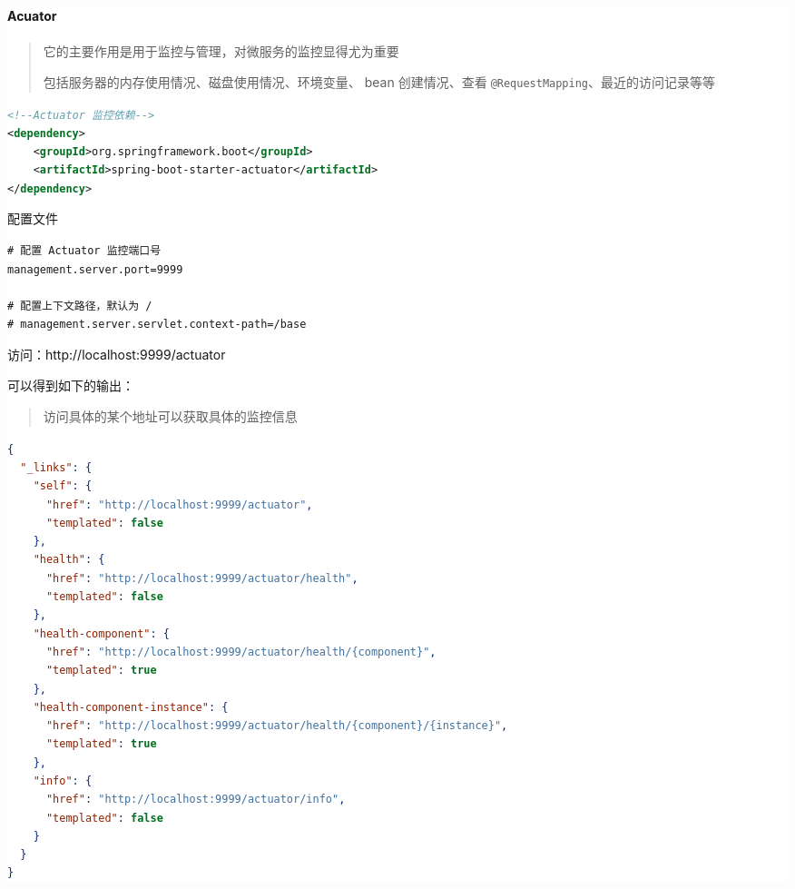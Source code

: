 ####  Acuator

> 它的主要作用是用于监控与管理，对微服务的监控显得尤为重要
>
> 包括服务器的内存使用情况、磁盘使用情况、环境变量、 bean 创建情况、查看 `@RequestMapping`、最近的访问记录等等

```xml
<!--Actuator 监控依赖-->
<dependency>
    <groupId>org.springframework.boot</groupId>
    <artifactId>spring-boot-starter-actuator</artifactId>
</dependency>
```

配置文件

```properties
# 配置 Actuator 监控端口号
management.server.port=9999

# 配置上下文路径，默认为 /
# management.server.servlet.context-path=/base
```

访问：http://localhost:9999/actuator

可以得到如下的输出：

> 访问具体的某个地址可以获取具体的监控信息

```json
{
  "_links": {
    "self": {
      "href": "http://localhost:9999/actuator",
      "templated": false
    },
    "health": {
      "href": "http://localhost:9999/actuator/health",
      "templated": false
    },
    "health-component": {
      "href": "http://localhost:9999/actuator/health/{component}",
      "templated": true
    },
    "health-component-instance": {
      "href": "http://localhost:9999/actuator/health/{component}/{instance}",
      "templated": true
    },
    "info": {
      "href": "http://localhost:9999/actuator/info",
      "templated": false
    }
  }
}
```
